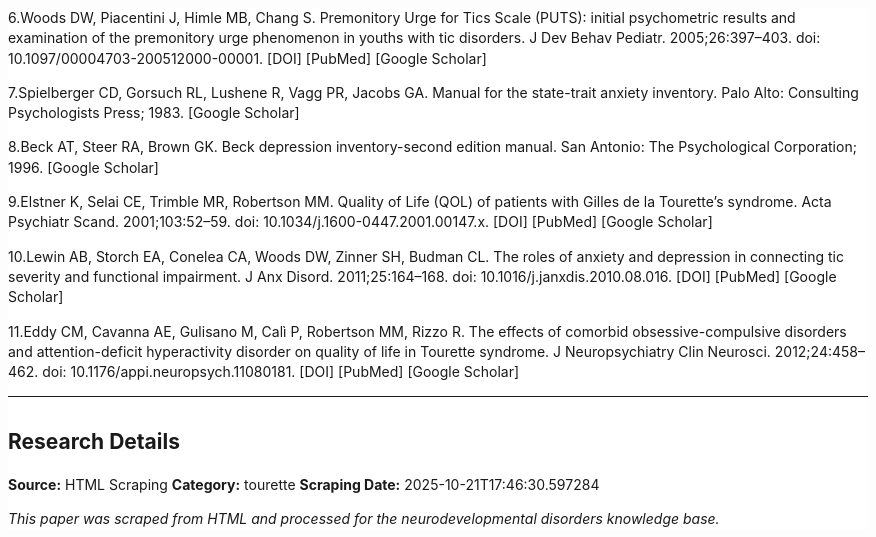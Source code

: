 6.Woods DW, Piacentini J, Himle MB, Chang S. Premonitory Urge for Tics Scale (PUTS): initial psychometric results and examination of the premonitory urge phenomenon in youths with tic disorders. J Dev Behav Pediatr. 2005;26:397–403. doi: 10.1097/00004703-200512000-00001. [DOI] [PubMed] [Google Scholar]

7.Spielberger CD, Gorsuch RL, Lushene R, Vagg PR, Jacobs GA.  Manual for the state-trait anxiety inventory. Palo Alto: Consulting Psychologists Press; 1983.  [Google Scholar]

8.Beck AT, Steer RA, Brown GK.  Beck depression inventory-second edition manual. San Antonio: The Psychological Corporation; 1996.  [Google Scholar]

9.Elstner K, Selai CE, Trimble MR, Robertson MM. Quality of Life (QOL) of patients with Gilles de la Tourette’s syndrome. Acta Psychiatr Scand. 2001;103:52–59. doi: 10.1034/j.1600-0447.2001.00147.x. [DOI] [PubMed] [Google Scholar]

10.Lewin AB, Storch EA, Conelea CA, Woods DW, Zinner SH, Budman CL. The roles of anxiety and depression in connecting tic severity and functional impairment. J Anx Disord. 2011;25:164–168. doi: 10.1016/j.janxdis.2010.08.016. [DOI] [PubMed] [Google Scholar]

11.Eddy CM, Cavanna AE, Gulisano M, Calì P, Robertson MM, Rizzo R. The effects of comorbid obsessive-compulsive disorders and attention-deficit hyperactivity disorder on quality of life in Tourette syndrome. J Neuropsychiatry Clin Neurosci. 2012;24:458–462. doi: 10.1176/appi.neuropsych.11080181. [DOI] [PubMed] [Google Scholar]

---

## Research Details

**Source:** HTML Scraping
**Category:** tourette
**Scraping Date:** 2025-10-21T17:46:30.597284

*This paper was scraped from HTML and processed for the neurodevelopmental disorders knowledge base.*